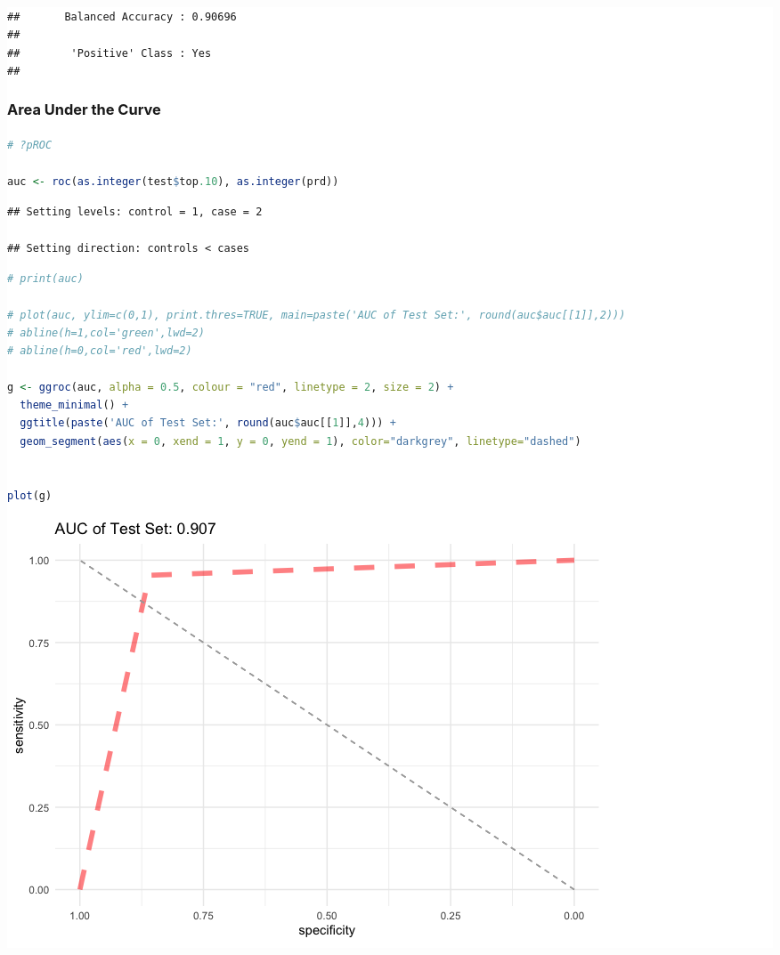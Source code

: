     ##       Balanced Accuracy : 0.90696         
    ##                                           
    ##        'Positive' Class : Yes             
    ## 

### Area Under the Curve

``` r
# ?pROC

auc <- roc(as.integer(test$top.10), as.integer(prd))
```

    ## Setting levels: control = 1, case = 2

    ## Setting direction: controls < cases

``` r
# print(auc)

# plot(auc, ylim=c(0,1), print.thres=TRUE, main=paste('AUC of Test Set:', round(auc$auc[[1]],2)))
# abline(h=1,col='green',lwd=2)
# abline(h=0,col='red',lwd=2)

g <- ggroc(auc, alpha = 0.5, colour = "red", linetype = 2, size = 2) +
  theme_minimal() + 
  ggtitle(paste('AUC of Test Set:', round(auc$auc[[1]],4))) + 
  geom_segment(aes(x = 0, xend = 1, y = 0, yend = 1), color="darkgrey", linetype="dashed")
  

plot(g)
```

![](svm_files/figure-gfm/rf-auc-plot-test-1.png)
